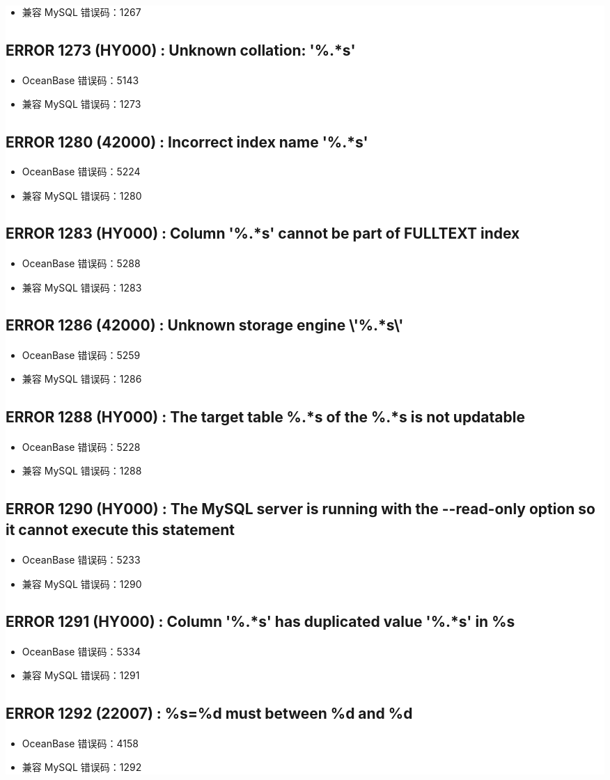 * 兼容 MySQL 错误码：1267

## ERROR 1273 (HY000) : Unknown collation: '%.\*s'

* OceanBase 错误码：5143

* 兼容 MySQL 错误码：1273

## ERROR 1280 (42000) : Incorrect index name '%.\*s'

* OceanBase 错误码：5224

* 兼容 MySQL 错误码：1280

## ERROR 1283 (HY000) : Column '%.\*s' cannot be part of FULLTEXT index

* OceanBase 错误码：5288

* 兼容 MySQL 错误码：1283

## ERROR 1286 (42000) : Unknown storage engine \\'%.\*s\\'

* OceanBase 错误码：5259

* 兼容 MySQL 错误码：1286

## ERROR 1288 (HY000) : The target table %.\*s of the %.\*s is not updatable

* OceanBase 错误码：5228

* 兼容 MySQL 错误码：1288

## ERROR 1290 (HY000) : The MySQL server is running with the --read-only option so it cannot execute this statement

* OceanBase 错误码：5233

* 兼容 MySQL 错误码：1290

## ERROR 1291 (HY000) : Column '%.\*s' has duplicated value '%.\*s' in %s

* OceanBase 错误码：5334

* 兼容 MySQL 错误码：1291

## ERROR 1292 (22007) : %s=%d must between %d and %d

* OceanBase 错误码：4158

* 兼容 MySQL 错误码：1292
